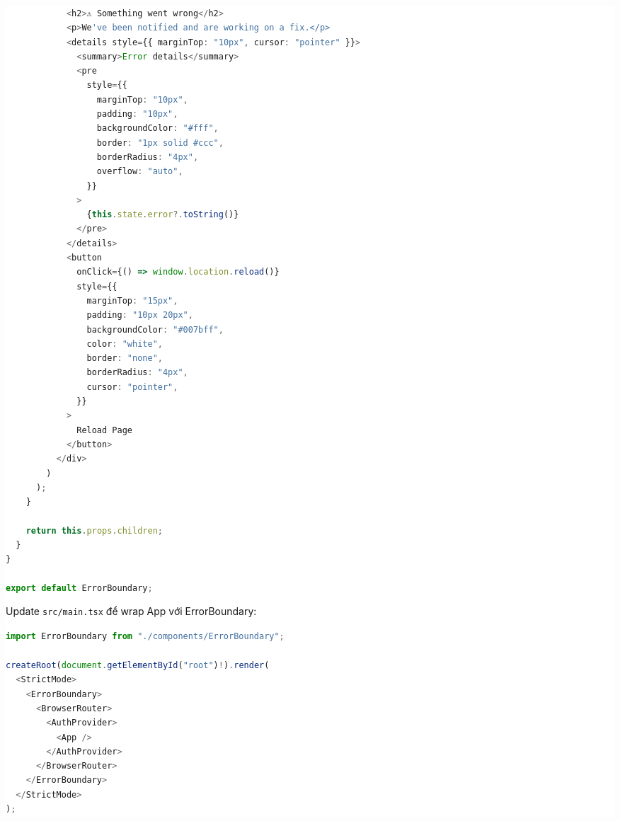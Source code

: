 ```typescript
            <h2>⚠️ Something went wrong</h2>
            <p>We've been notified and are working on a fix.</p>
            <details style={{ marginTop: "10px", cursor: "pointer" }}>
              <summary>Error details</summary>
              <pre
                style={{
                  marginTop: "10px",
                  padding: "10px",
                  backgroundColor: "#fff",
                  border: "1px solid #ccc",
                  borderRadius: "4px",
                  overflow: "auto",
                }}
              >
                {this.state.error?.toString()}
              </pre>
            </details>
            <button
              onClick={() => window.location.reload()}
              style={{
                marginTop: "15px",
                padding: "10px 20px",
                backgroundColor: "#007bff",
                color: "white",
                border: "none",
                borderRadius: "4px",
                cursor: "pointer",
              }}
            >
              Reload Page
            </button>
          </div>
        )
      );
    }

    return this.props.children;
  }
}

export default ErrorBoundary;
```

Update `src/main.tsx` để wrap App với ErrorBoundary:

```typescript
import ErrorBoundary from "./components/ErrorBoundary";

createRoot(document.getElementById("root")!).render(
  <StrictMode>
    <ErrorBoundary>
      <BrowserRouter>
        <AuthProvider>
          <App />
        </AuthProvider>
      </BrowserRouter>
    </ErrorBoundary>
  </StrictMode>
);
```
